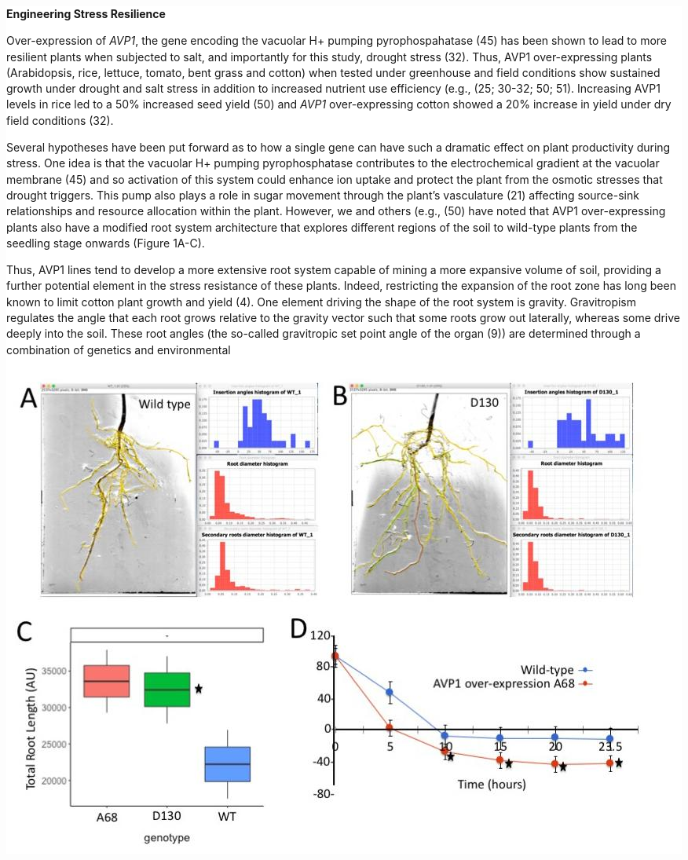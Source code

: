 **Engineering Stress Resilience**

Over-expression of _AVP1_, the gene encoding the vacuolar H+ pumping pyrophospahatase (45) has been shown to lead to more resilient plants when subjected to salt, and importantly for this study, drought stress (32). Thus, AVP1 over-expressing plants (Arabidopsis, rice, lettuce, tomato, bent grass and cotton) when tested under greenhouse and field conditions show sustained growth under drought and salt stress in addition to increased nutrient use efficiency (e.g., (25; 30-32; 50; 51). Increasing AVP1 levels in rice led to a 50% increased seed yield (50) and _AVP1_ over-expressing cotton showed a 20% increase in yield under dry field conditions (32).

Several hypotheses have been put forward as to how a single gene can have such a dramatic effect on plant productivity during stress. One idea is that the vacuolar H+ pumping pyrophosphatase contributes to the electrochemical gradient at the vacuolar membrane (45) and so activation of this system could enhance ion uptake and protect the plant from the osmotic stresses that drought triggers. This pump also plays a role in sugar movement through the plant’s vasculature (21) affecting source-sink relationships and resource allocation within the plant. However, we and others (e.g., (50) have noted that AVP1 over-expressing plants also have a modified root system architecture that explores different regions of the soil to wild-type plants from the seedling stage onwards (Figure 1A-C).

Thus, AVP1 lines tend to develop a more extensive root system capable of mining a more expansive volume of soil, providing a further potential element in the stress resistance of these plants. Indeed, restricting the expansion of the root zone has long been known to limit cotton plant growth and yield (4). One element driving the shape of the root system is gravity. Gravitropism regulates the angle that each root grows relative to the gravity vector such that some roots grow out laterally, whereas some drive deeply into the soil. These root angles (the so-called gravitropic set point angle of the organ (9)) are determined through a combination of genetics and environmental

![](../.gitbook/assets/0.jpeg) ![](<../.gitbook/assets/1 (1).png>)
